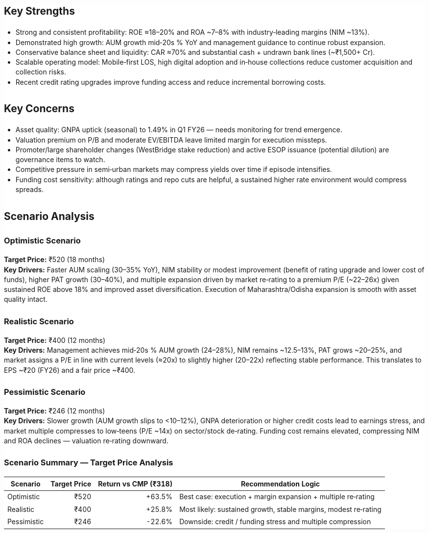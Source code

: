## Key Strengths
- Strong and consistent profitability: ROE ≈18–20% and ROA ~7–8% with industry‑leading margins (NIM ~13%).
- Demonstrated high growth: AUM growth mid‑20s % YoY and management guidance to continue robust expansion.
- Conservative balance sheet and liquidity: CAR ≈70% and substantial cash + undrawn bank lines (~₹1,500+ Cr).
- Scalable operating model: Mobile‑first LOS, high digital adoption and in‑house collections reduce customer acquisition and collection risks.
- Recent credit rating upgrades improve funding access and reduce incremental borrowing costs.

## Key Concerns  
- Asset quality: GNPA uptick (seasonal) to 1.49% in Q1 FY26 — needs monitoring for trend emergence.
- Valuation premium on P/B and moderate EV/EBITDA leave limited margin for execution missteps.
- Promoter/large shareholder changes (WestBridge stake reduction) and active ESOP issuance (potential dilution) are governance items to watch.
- Competitive pressure in semi‑urban markets may compress yields over time if episode intensifies.
- Funding cost sensitivity: although ratings and repo cuts are helpful, a sustained higher rate environment would compress spreads.

## Scenario Analysis

### Optimistic Scenario
**Target Price:** ₹520 (18 months)  
**Key Drivers:** Faster AUM scaling (30–35% YoY), NIM stability or modest improvement (benefit of rating upgrade and lower cost of funds), higher PAT growth (30–40%), and multiple expansion driven by market re‑rating to a premium P/E (~22–26x) given sustained ROE above 18% and improved asset diversification. Execution of Maharashtra/Odisha expansion is smooth with asset quality intact.

### Realistic Scenario
**Target Price:** ₹400 (12 months)  
**Key Drivers:** Management achieves mid‑20s % AUM growth (24–28%), NIM remains ~12.5–13%, PAT grows ~20–25%, and market assigns a P/E in line with current levels (≈20x) to slightly higher (20–22x) reflecting stable performance. This translates to EPS ~₹20 (FY26) and a fair price ~₹400.

### Pessimistic Scenario
**Target Price:** ₹246 (12 months)  
**Key Drivers:** Slower growth (AUM growth slips to <10–12%), GNPA deterioration or higher credit costs lead to earnings stress, and market multiple compresses to low‑teens (P/E ~14x) on sector/stock de‑rating. Funding cost remains elevated, compressing NIM and ROA declines — valuation re‑rating downward.

### Scenario Summary — Target Price Analysis

| Scenario | Target Price | Return vs CMP (₹318) | Recommendation Logic |
|----------|--------------:|---------------------:|---------------------|
| Optimistic | ₹520 | +63.5% | Best case: execution + margin expansion + multiple re‑rating |
| Realistic | ₹400 | +25.8% | Most likely: sustained growth, stable margins, modest re‑rating |
| Pessimistic | ₹246 | -22.6% | Downside: credit / funding stress and multiple compression |
